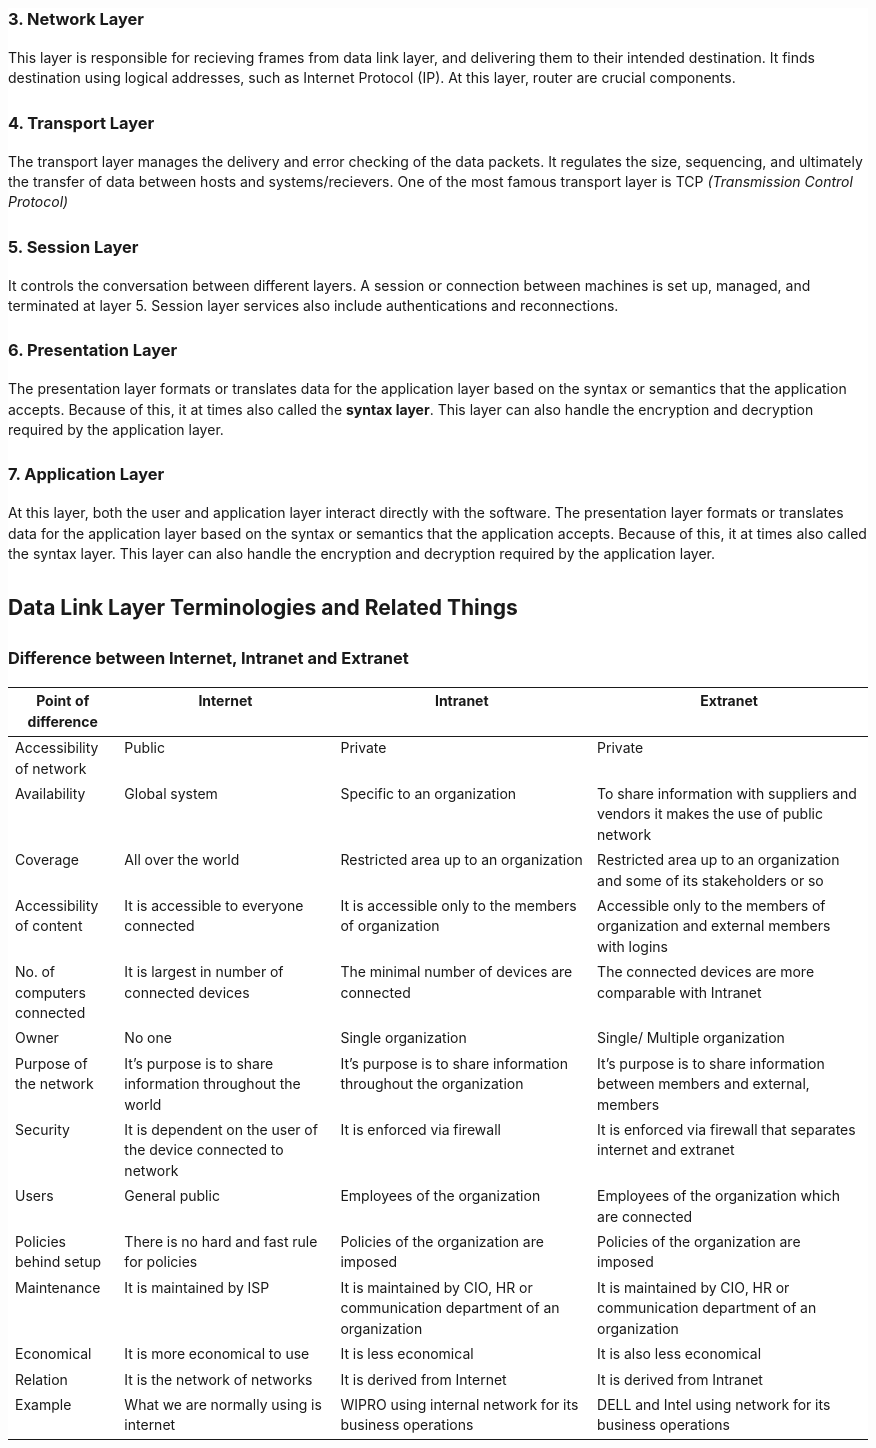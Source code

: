 ### 3. Network Layer
This layer is responsible for recieving frames from data link layer, and delivering them to their intended destination. It finds destination using logical addresses, such as Internet Protocol (IP). At this layer, router are crucial components.

### 4. Transport Layer
The transport layer manages the delivery and error checking of the data packets. It regulates the size, sequencing, and ultimately the transfer of data between hosts and systems/recievers. One of the most famous transport layer is TCP *(Transmission Control Protocol)*

### 5. Session Layer
It controls the conversation between different layers. A session or connection between machines is set up, managed, and terminated at layer 5. Session layer services also include authentications and reconnections.

### 6. Presentation Layer
The presentation layer formats or translates data for the application layer based on the syntax or semantics that the application accepts. Because of this, it at times also called the **syntax layer**. This layer can also handle the encryption and decryption required by the application layer.

### 7. Application Layer
At this layer, both the user and application layer interact directly with the software. The presentation layer formats or translates data for the application layer based on the syntax or semantics that the application accepts. Because of this, it at times also called the syntax layer. This layer can also handle the encryption and decryption required by the application layer.

## Data Link Layer Terminologies and Related Things 
### Difference between Internet, Intranet and Extranet
| Point of difference | Internet | Intranet | Extranet |
|---------------------|----------|----------|----------|
| Accessibility of network | Public | Private | Private |
| Availability | Global system | Specific to an organization | To share information with suppliers and vendors it makes the use of public network |
| Coverage | All over the world | Restricted area up to an organization | Restricted area up to an organization and some of its stakeholders or so |
| Accessibility of content | It is accessible to everyone connected | It is accessible only to the members of organization | Accessible only to the members of organization and external members with logins |
| No. of computers connected | It is largest in number of connected devices | The minimal number of devices are connected | The connected devices are more comparable with Intranet |
| Owner | No one | Single organization | Single/ Multiple organization |
| Purpose of the network | It’s purpose is to share information throughout the world | It’s purpose is to share information throughout the organization | It’s purpose is to share information between members and external, members |
| Security | It is dependent on the user of the device connected to network | It is enforced via firewall | It is enforced via firewall that separates internet and extranet |
| Users | General public | Employees of the organization | Employees of the organization which are connected |
| Policies behind setup | There is no hard and fast rule for policies | Policies of the organization are imposed | Policies of the organization are imposed |
| Maintenance | It is maintained by ISP | It is maintained by CIO, HR or communication department of an organization | It is maintained by CIO, HR or communication department of an organization |
| Economical | It is more economical to use | It is less economical | It is also less economical |
| Relation | It is the network of networks | It is derived from Internet | It is derived from Intranet |
| Example | What we are normally using is internet | WIPRO using internal network for its business operations | DELL and Intel using network for its business operations |
